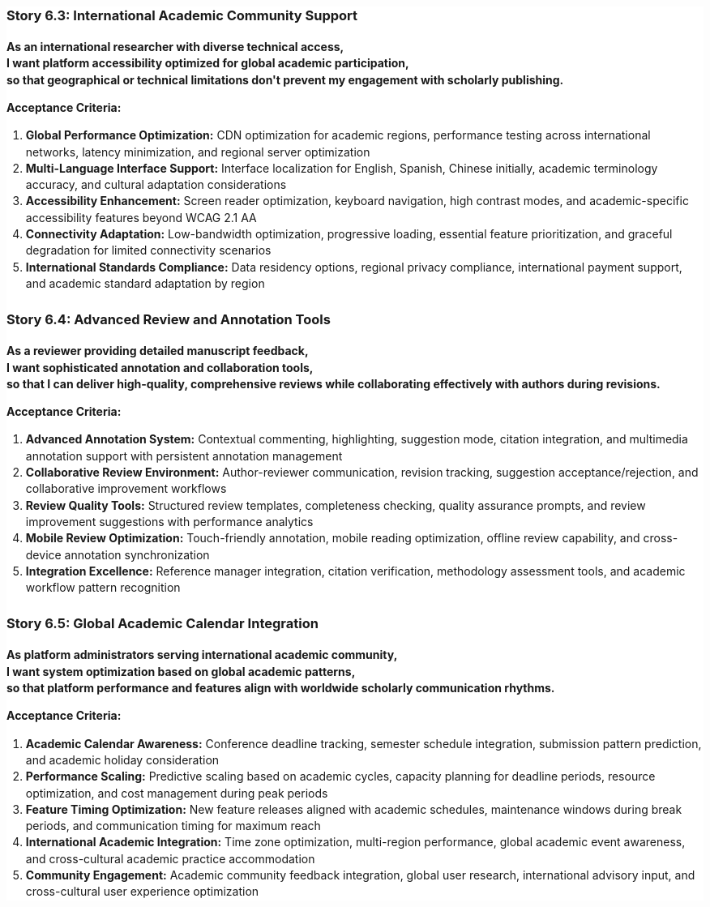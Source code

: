 ### Story 6.3: International Academic Community Support

**As an international researcher with diverse technical access,**  
**I want platform accessibility optimized for global academic participation,**  
**so that geographical or technical limitations don't prevent my engagement with scholarly publishing.**

**Acceptance Criteria:**
1. **Global Performance Optimization:** CDN optimization for academic regions, performance testing across international networks, latency minimization, and regional server optimization
2. **Multi-Language Interface Support:** Interface localization for English, Spanish, Chinese initially, academic terminology accuracy, and cultural adaptation considerations
3. **Accessibility Enhancement:** Screen reader optimization, keyboard navigation, high contrast modes, and academic-specific accessibility features beyond WCAG 2.1 AA
4. **Connectivity Adaptation:** Low-bandwidth optimization, progressive loading, essential feature prioritization, and graceful degradation for limited connectivity scenarios
5. **International Standards Compliance:** Data residency options, regional privacy compliance, international payment support, and academic standard adaptation by region

### Story 6.4: Advanced Review and Annotation Tools

**As a reviewer providing detailed manuscript feedback,**  
**I want sophisticated annotation and collaboration tools,**  
**so that I can deliver high-quality, comprehensive reviews while collaborating effectively with authors during revisions.**

**Acceptance Criteria:**
1. **Advanced Annotation System:** Contextual commenting, highlighting, suggestion mode, citation integration, and multimedia annotation support with persistent annotation management
2. **Collaborative Review Environment:** Author-reviewer communication, revision tracking, suggestion acceptance/rejection, and collaborative improvement workflows
3. **Review Quality Tools:** Structured review templates, completeness checking, quality assurance prompts, and review improvement suggestions with performance analytics
4. **Mobile Review Optimization:** Touch-friendly annotation, mobile reading optimization, offline review capability, and cross-device annotation synchronization
5. **Integration Excellence:** Reference manager integration, citation verification, methodology assessment tools, and academic workflow pattern recognition

### Story 6.5: Global Academic Calendar Integration

**As platform administrators serving international academic community,**  
**I want system optimization based on global academic patterns,**  
**so that platform performance and features align with worldwide scholarly communication rhythms.**

**Acceptance Criteria:**
1. **Academic Calendar Awareness:** Conference deadline tracking, semester schedule integration, submission pattern prediction, and academic holiday consideration
2. **Performance Scaling:** Predictive scaling based on academic cycles, capacity planning for deadline periods, resource optimization, and cost management during peak periods
3. **Feature Timing Optimization:** New feature releases aligned with academic schedules, maintenance windows during break periods, and communication timing for maximum reach
4. **International Academic Integration:** Time zone optimization, multi-region performance, global academic event awareness, and cross-cultural academic practice accommodation
5. **Community Engagement:** Academic community feedback integration, global user research, international advisory input, and cross-cultural user experience optimization
